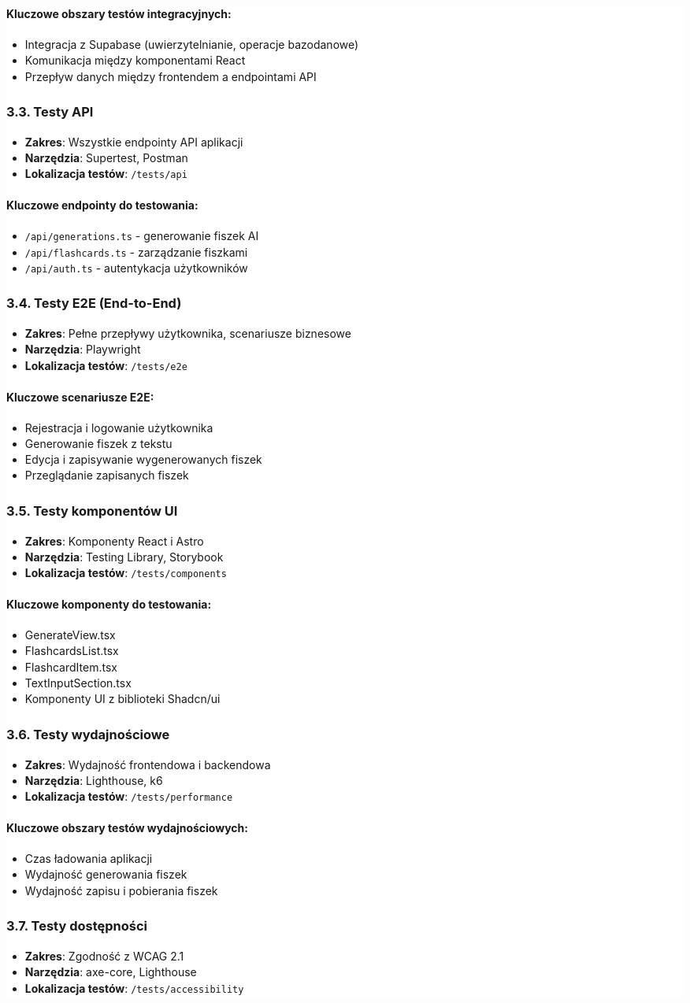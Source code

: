 #### Kluczowe obszary testów integracyjnych:
- Integracja z Supabase (uwierzytelnianie, operacje bazodanowe)
- Komunikacja między komponentami React
- Przepływ danych między frontendem a endpointami API

### 3.3. Testy API
- **Zakres**: Wszystkie endpointy API aplikacji
- **Narzędzia**: Supertest, Postman
- **Lokalizacja testów**: `/tests/api`

#### Kluczowe endpointy do testowania:
- `/api/generations.ts` - generowanie fiszek AI
- `/api/flashcards.ts` - zarządzanie fiszkami
- `/api/auth.ts` - autentykacja użytkowników

### 3.4. Testy E2E (End-to-End)
- **Zakres**: Pełne przepływy użytkownika, scenariusze biznesowe
- **Narzędzia**: Playwright
- **Lokalizacja testów**: `/tests/e2e`

#### Kluczowe scenariusze E2E:
- Rejestracja i logowanie użytkownika
- Generowanie fiszek z tekstu
- Edycja i zapisywanie wygenerowanych fiszek
- Przeglądanie zapisanych fiszek

### 3.5. Testy komponentów UI
- **Zakres**: Komponenty React i Astro
- **Narzędzia**: Testing Library, Storybook
- **Lokalizacja testów**: `/tests/components`

#### Kluczowe komponenty do testowania:
- GenerateView.tsx
- FlashcardsList.tsx
- FlashcardItem.tsx
- TextInputSection.tsx
- Komponenty UI z biblioteki Shadcn/ui

### 3.6. Testy wydajnościowe
- **Zakres**: Wydajność frontendowa i backendowa
- **Narzędzia**: Lighthouse, k6
- **Lokalizacja testów**: `/tests/performance`

#### Kluczowe obszary testów wydajnościowych:
- Czas ładowania aplikacji
- Wydajność generowania fiszek
- Wydajność zapisu i pobierania fiszek

### 3.7. Testy dostępności
- **Zakres**: Zgodność z WCAG 2.1
- **Narzędzia**: axe-core, Lighthouse
- **Lokalizacja testów**: `/tests/accessibility`
